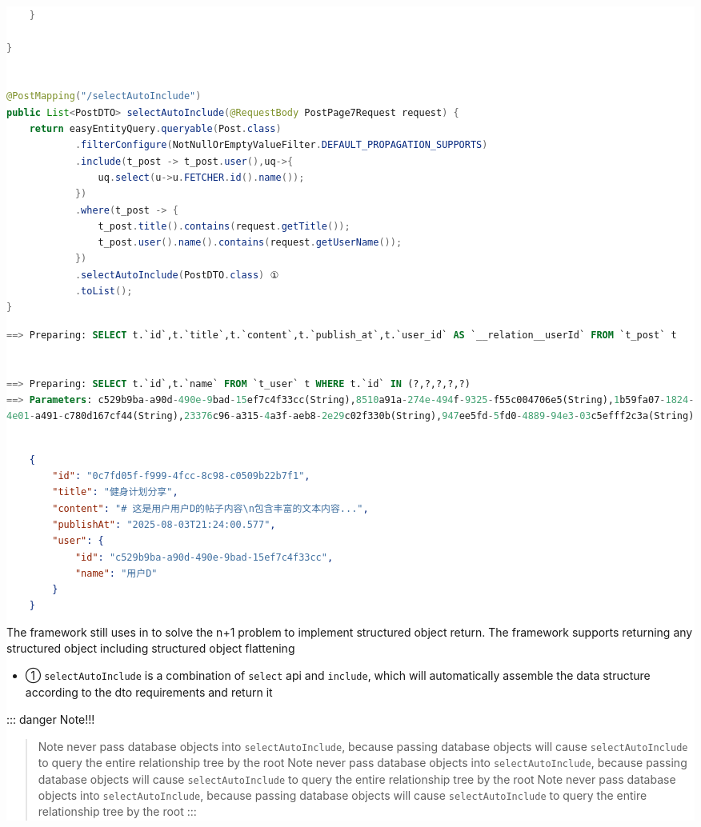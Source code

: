 ```java
    }

}


@PostMapping("/selectAutoInclude")
public List<PostDTO> selectAutoInclude(@RequestBody PostPage7Request request) {
    return easyEntityQuery.queryable(Post.class)
            .filterConfigure(NotNullOrEmptyValueFilter.DEFAULT_PROPAGATION_SUPPORTS)
            .include(t_post -> t_post.user(),uq->{
                uq.select(u->u.FETCHER.id().name());
            })
            .where(t_post -> {
                t_post.title().contains(request.getTitle());
                t_post.user().name().contains(request.getUserName());
            })
            .selectAutoInclude(PostDTO.class) ①
            .toList();
}
```

```sql
==> Preparing: SELECT t.`id`,t.`title`,t.`content`,t.`publish_at`,t.`user_id` AS `__relation__userId` FROM `t_post` t


==> Preparing: SELECT t.`id`,t.`name` FROM `t_user` t WHERE t.`id` IN (?,?,?,?,?)
==> Parameters: c529b9ba-a90d-490e-9bad-15ef7c4f33cc(String),8510a91a-274e-494f-9325-f55c004706e5(String),1b59fa07-1824-4e01-a491-c780d167cf44(String),23376c96-a315-4a3f-aeb8-2e29c02f330b(String),947ee5fd-5fd0-4889-94e3-03c5efff2c3a(String)
```

```json

    {
        "id": "0c7fd05f-f999-4fcc-8c98-c0509b22b7f1",
        "title": "健身计划分享",
        "content": "# 这是用户用户D的帖子内容\n包含丰富的文本内容...",
        "publishAt": "2025-08-03T21:24:00.577",
        "user": {
            "id": "c529b9ba-a90d-490e-9bad-15ef7c4f33cc",
            "name": "用户D"
        }
    }
```

The framework still uses in to solve the n+1 problem to implement structured object return. The framework supports returning any structured object including structured object flattening

- ① `selectAutoInclude` is a combination of `select` api and `include`, which will automatically assemble the data structure according to the dto requirements and return it

::: danger Note!!!
> Note never pass database objects into `selectAutoInclude`, because passing database objects will cause `selectAutoInclude` to query the entire relationship tree by the root
> Note never pass database objects into `selectAutoInclude`, because passing database objects will cause `selectAutoInclude` to query the entire relationship tree by the root
> Note never pass database objects into `selectAutoInclude`, because passing database objects will cause `selectAutoInclude` to query the entire relationship tree by the root
:::
